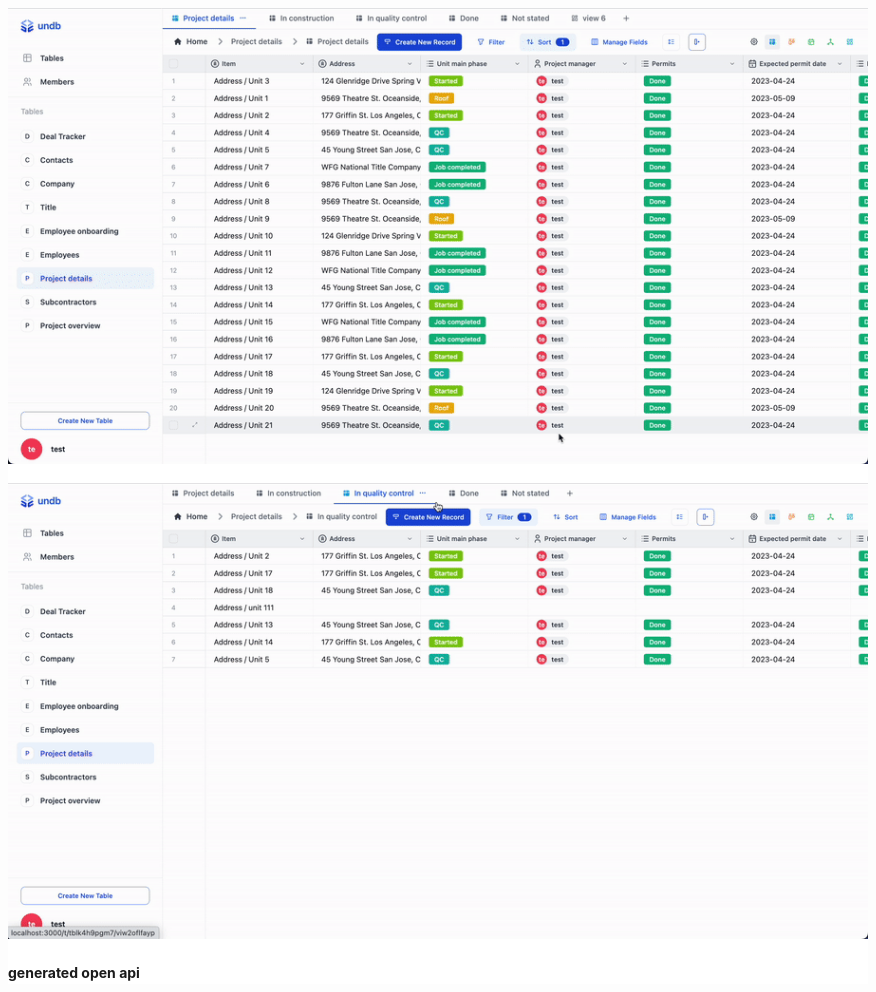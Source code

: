 ![Create new record](./docs/create-new-record.gif)

![Create table](./docs/create-new-view.gif)

#### generated open api
